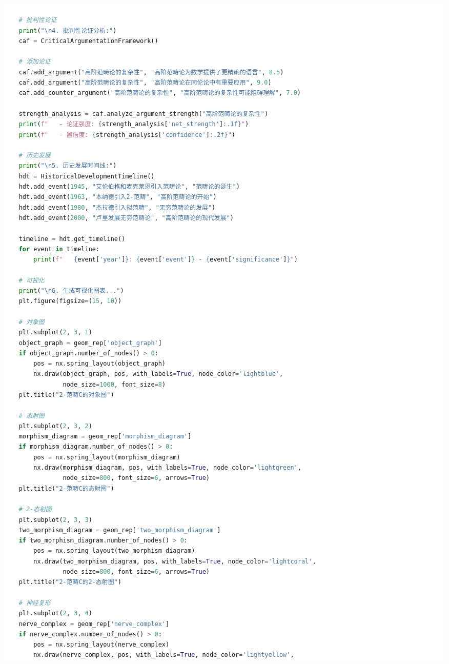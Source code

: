 ```python
    
    # 批判性论证
    print("\n4. 批判性论证分析:")
    caf = CriticalArgumentationFramework()
    
    # 添加论证
    caf.add_argument("高阶范畴论的复杂性", "高阶范畴论为数学提供了更精确的语言", 8.5)
    caf.add_argument("高阶范畴论的复杂性", "高阶范畴论在同伦论中有重要应用", 9.0)
    caf.add_counter_argument("高阶范畴论的复杂性", "高阶范畴论的复杂性可能阻碍理解", 7.0)
    
    strength_analysis = caf.analyze_argument_strength("高阶范畴论的复杂性")
    print(f"   - 论证强度: {strength_analysis['net_strength']:.1f}")
    print(f"   - 置信度: {strength_analysis['confidence']:.2f}")
    
    # 历史发展
    print("\n5. 历史发展时间线:")
    hdt = HistoricalDevelopmentTimeline()
    hdt.add_event(1945, "艾伦伯格和麦克莱恩引入范畴论", "范畴论的诞生")
    hdt.add_event(1963, "本纳德引入2-范畴", "高阶范畴论的开始")
    hdt.add_event(1980, "杰拉德引入拟范畴", "无穷范畴论的发展")
    hdt.add_event(2000, "卢里发展无穷范畴论", "高阶范畴论的现代发展")
    
    timeline = hdt.get_timeline()
    for event in timeline:
        print(f"   {event['year']}: {event['event']} - {event['significance']}")
    
    # 可视化
    print("\n6. 生成可视化图表...")
    plt.figure(figsize=(15, 10))
    
    # 对象图
    plt.subplot(2, 3, 1)
    object_graph = geom_rep['object_graph']
    if object_graph.number_of_nodes() > 0:
        pos = nx.spring_layout(object_graph)
        nx.draw(object_graph, pos, with_labels=True, node_color='lightblue',
                node_size=1000, font_size=8)
    plt.title("2-范畴C的对象图")
    
    # 态射图
    plt.subplot(2, 3, 2)
    morphism_diagram = geom_rep['morphism_diagram']
    if morphism_diagram.number_of_nodes() > 0:
        pos = nx.spring_layout(morphism_diagram)
        nx.draw(morphism_diagram, pos, with_labels=True, node_color='lightgreen',
                node_size=800, font_size=6, arrows=True)
    plt.title("2-范畴C的态射图")
    
    # 2-态射图
    plt.subplot(2, 3, 3)
    two_morphism_diagram = geom_rep['two_morphism_diagram']
    if two_morphism_diagram.number_of_nodes() > 0:
        pos = nx.spring_layout(two_morphism_diagram)
        nx.draw(two_morphism_diagram, pos, with_labels=True, node_color='lightcoral',
                node_size=800, font_size=6, arrows=True)
    plt.title("2-范畴C的2-态射图")
    
    # 神经复形
    plt.subplot(2, 3, 4)
    nerve_complex = geom_rep['nerve_complex']
    if nerve_complex.number_of_nodes() > 0:
        pos = nx.spring_layout(nerve_complex)
        nx.draw(nerve_complex, pos, with_labels=True, node_color='lightyellow',
```